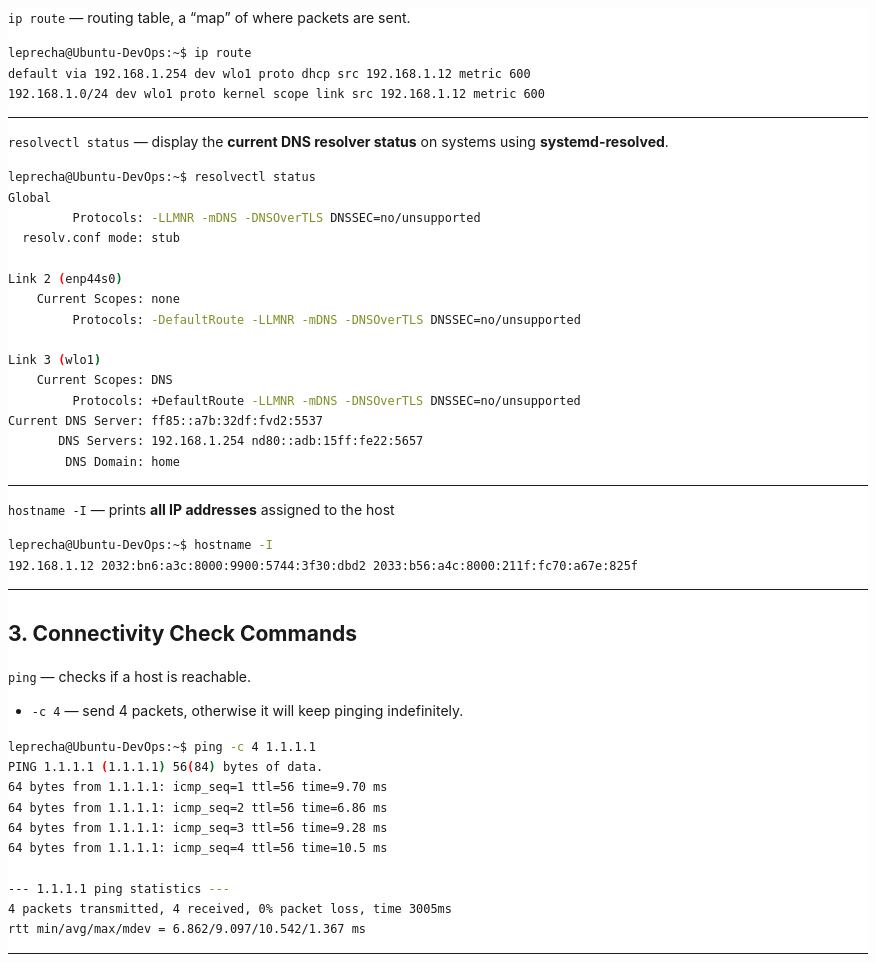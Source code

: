
`ip route` — routing table, a “map” of where packets are sent.

```bash
leprecha@Ubuntu-DevOps:~$ ip route
default via 192.168.1.254 dev wlo1 proto dhcp src 192.168.1.12 metric 600 
192.168.1.0/24 dev wlo1 proto kernel scope link src 192.168.1.12 metric 600 
```

---

`resolvectl status` — display the **current DNS resolver status** on systems using **systemd-resolved**.

```bash
leprecha@Ubuntu-DevOps:~$ resolvectl status  
Global
         Protocols: -LLMNR -mDNS -DNSOverTLS DNSSEC=no/unsupported
  resolv.conf mode: stub

Link 2 (enp44s0)
    Current Scopes: none
         Protocols: -DefaultRoute -LLMNR -mDNS -DNSOverTLS DNSSEC=no/unsupported

Link 3 (wlo1)
    Current Scopes: DNS
         Protocols: +DefaultRoute -LLMNR -mDNS -DNSOverTLS DNSSEC=no/unsupported
Current DNS Server: ff85::a7b:32df:fvd2:5537
       DNS Servers: 192.168.1.254 nd80::adb:15ff:fe22:5657
        DNS Domain: home
```

---

`hostname -I` — prints **all IP addresses** assigned to the host

```bash
leprecha@Ubuntu-DevOps:~$ hostname -I
192.168.1.12 2032:bn6:a3c:8000:9900:5744:3f30:dbd2 2033:b56:a4c:8000:211f:fc70:a67e:825f 
```

---

## 3. Connectivity Check Commands

`ping` — checks if a host is reachable.

- `-c 4` — send 4 packets, otherwise it will keep pinging indefinitely.

```bash
leprecha@Ubuntu-DevOps:~$ ping -c 4 1.1.1.1
PING 1.1.1.1 (1.1.1.1) 56(84) bytes of data.
64 bytes from 1.1.1.1: icmp_seq=1 ttl=56 time=9.70 ms
64 bytes from 1.1.1.1: icmp_seq=2 ttl=56 time=6.86 ms
64 bytes from 1.1.1.1: icmp_seq=3 ttl=56 time=9.28 ms
64 bytes from 1.1.1.1: icmp_seq=4 ttl=56 time=10.5 ms

--- 1.1.1.1 ping statistics ---
4 packets transmitted, 4 received, 0% packet loss, time 3005ms
rtt min/avg/max/mdev = 6.862/9.097/10.542/1.367 ms
```

---